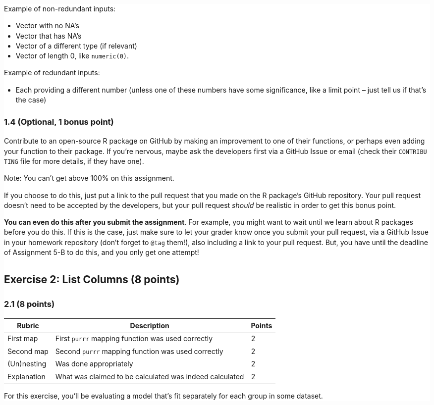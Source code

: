 Example of non-redundant inputs:

  - Vector with no NA’s
  - Vector that has NA’s
  - Vector of a different type (if relevant)
  - Vector of length 0, like `numeric(0)`.

Example of redundant inputs:

  - Each providing a different number (unless one of these numbers have
    some significance, like a limit point – just tell us if that’s the
    case)





### 1.4 (**Optional**, 1 bonus point)

Contribute to an open-source R package on GitHub by making an
improvement to one of their functions, or perhaps even adding your
function to their package. If you’re nervous, maybe ask the developers
first via a GitHub Issue or email (check their `CONTRIBUTING` file for
more details, if they have one).

Note: You can’t get above 100% on this assignment.

If you choose to do this, just put a link to the pull request that you
made on the R package’s GitHub repository. Your pull request doesn’t
need to be accepted by the developers, but your pull request *should* be
realistic in order to get this bonus point.

**You can even do this after you submit the assignment**. For example,
you might want to wait until we learn about R packages before you do
this. If this is the case, just make sure to let your grader know once
you submit your pull request, via a GitHub Issue in your homework
repository (don’t forget to `@tag` them\!), also including a link to
your pull request. But, you have until the deadline of Assignment 5-B to
do this, and you only get one attempt\!

## Exercise 2: List Columns (8 points)

### 2.1 (8 points)

| Rubric      | Description                                             | Points |
| ----------- | ------------------------------------------------------- | ------ |
| First map   | First `purrr` mapping function was used correctly       | 2      |
| Second map  | Second `purrr` mapping function was used correctly      | 2      |
| (Un)nesting | Was done appropriately                                  | 2      |
| Explanation | What was claimed to be calculated was indeed calculated | 2      |

For this exercise, you’ll be evaluating a model that’s fit separately
for each group in some dataset.
